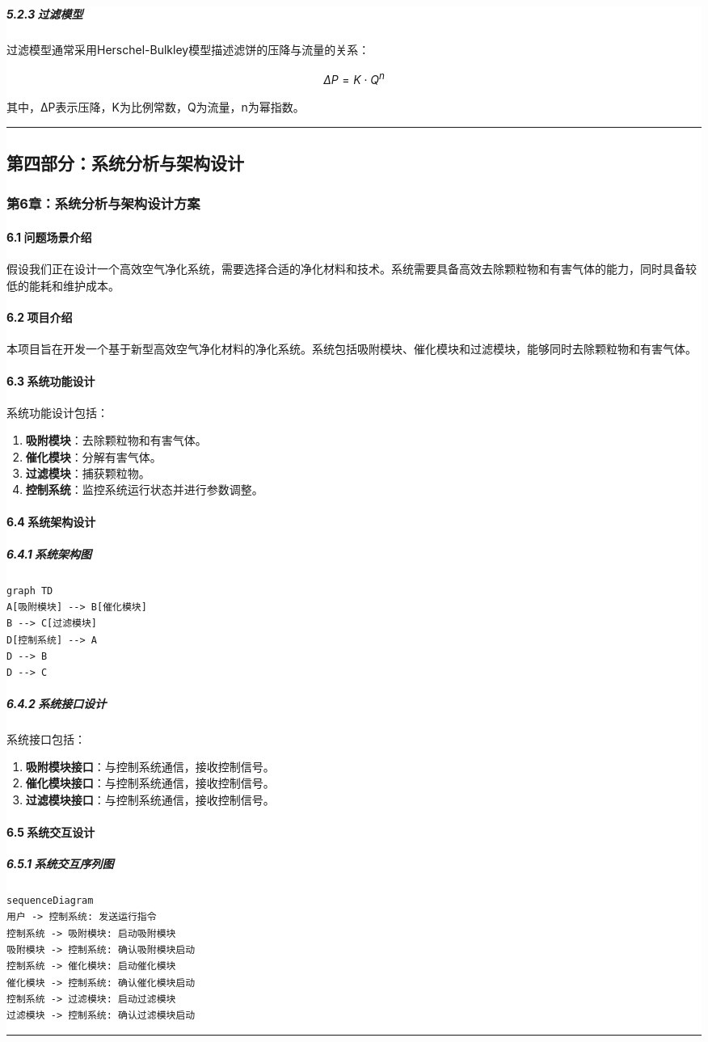 ##### 5.2.3 过滤模型
过滤模型通常采用Herschel-Bulkley模型描述滤饼的压降与流量的关系：

$$ \Delta P = K \cdot Q^{n} $$

其中，ΔP表示压降，K为比例常数，Q为流量，n为幂指数。

---

## 第四部分：系统分析与架构设计

### 第6章：系统分析与架构设计方案

#### 6.1 问题场景介绍
假设我们正在设计一个高效空气净化系统，需要选择合适的净化材料和技术。系统需要具备高效去除颗粒物和有害气体的能力，同时具备较低的能耗和维护成本。

#### 6.2 项目介绍
本项目旨在开发一个基于新型高效空气净化材料的净化系统。系统包括吸附模块、催化模块和过滤模块，能够同时去除颗粒物和有害气体。

#### 6.3 系统功能设计
系统功能设计包括：

1. **吸附模块**：去除颗粒物和有害气体。
2. **催化模块**：分解有害气体。
3. **过滤模块**：捕获颗粒物。
4. **控制系统**：监控系统运行状态并进行参数调整。

#### 6.4 系统架构设计

##### 6.4.1 系统架构图
```mermaid
graph TD
A[吸附模块] --> B[催化模块]
B --> C[过滤模块]
D[控制系统] --> A
D --> B
D --> C
```

##### 6.4.2 系统接口设计
系统接口包括：

1. **吸附模块接口**：与控制系统通信，接收控制信号。
2. **催化模块接口**：与控制系统通信，接收控制信号。
3. **过滤模块接口**：与控制系统通信，接收控制信号。

#### 6.5 系统交互设计

##### 6.5.1 系统交互序列图
```mermaid
sequenceDiagram
用户 -> 控制系统: 发送运行指令
控制系统 -> 吸附模块: 启动吸附模块
吸附模块 -> 控制系统: 确认吸附模块启动
控制系统 -> 催化模块: 启动催化模块
催化模块 -> 控制系统: 确认催化模块启动
控制系统 -> 过滤模块: 启动过滤模块
过滤模块 -> 控制系统: 确认过滤模块启动
```

---